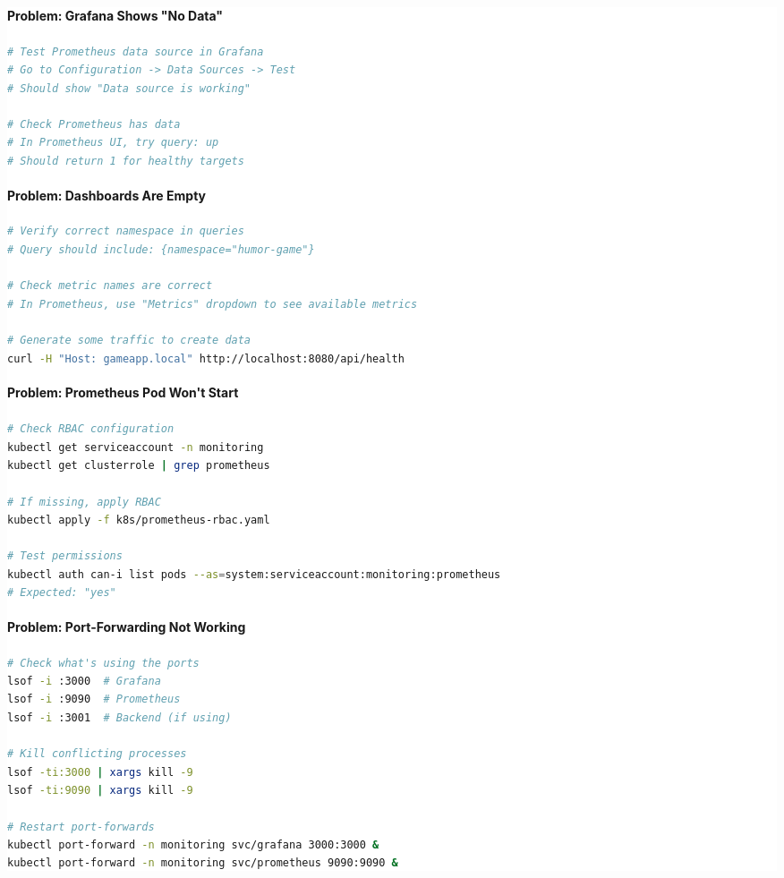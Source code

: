 #### **Problem: Grafana Shows "No Data"**
```bash
# Test Prometheus data source in Grafana
# Go to Configuration -> Data Sources -> Test
# Should show "Data source is working"

# Check Prometheus has data
# In Prometheus UI, try query: up
# Should return 1 for healthy targets
```

#### **Problem: Dashboards Are Empty**
```bash
# Verify correct namespace in queries
# Query should include: {namespace="humor-game"}

# Check metric names are correct
# In Prometheus, use "Metrics" dropdown to see available metrics

# Generate some traffic to create data
curl -H "Host: gameapp.local" http://localhost:8080/api/health
```

#### **Problem: Prometheus Pod Won't Start**
```bash
# Check RBAC configuration
kubectl get serviceaccount -n monitoring
kubectl get clusterrole | grep prometheus

# If missing, apply RBAC
kubectl apply -f k8s/prometheus-rbac.yaml

# Test permissions
kubectl auth can-i list pods --as=system:serviceaccount:monitoring:prometheus
# Expected: "yes"
```

#### **Problem: Port-Forwarding Not Working**
```bash
# Check what's using the ports
lsof -i :3000  # Grafana
lsof -i :9090  # Prometheus
lsof -i :3001  # Backend (if using)

# Kill conflicting processes
lsof -ti:3000 | xargs kill -9
lsof -ti:9090 | xargs kill -9

# Restart port-forwards
kubectl port-forward -n monitoring svc/grafana 3000:3000 &
kubectl port-forward -n monitoring svc/prometheus 9090:9090 &
```
